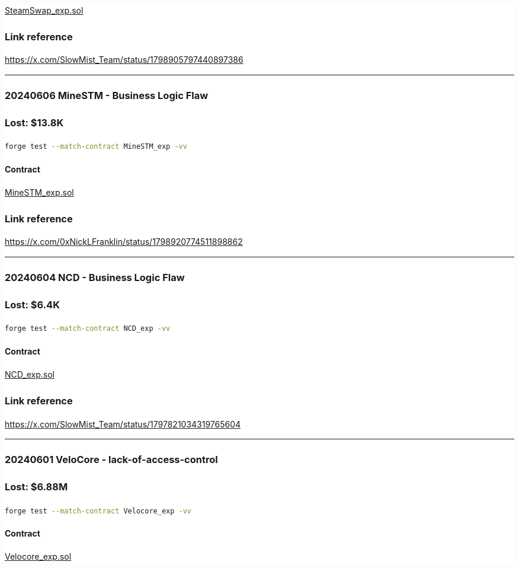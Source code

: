 [SteamSwap_exp.sol](src/test/2024-06/SteamSwap_exp.sol)

### Link reference

https://x.com/SlowMist_Team/status/1798905797440897386

---

### 20240606 MineSTM - Business Logic Flaw

### Lost: $13.8K

```sh
forge test --match-contract MineSTM_exp -vv
```

#### Contract

[MineSTM_exp.sol](src/test/2024-06/MineSTM_exp.sol)

### Link reference

https://x.com/0xNickLFranklin/status/1798920774511898862

---

### 20240604 NCD - Business Logic Flaw

### Lost: $6.4K

```sh
forge test --match-contract NCD_exp -vv
```

#### Contract

[NCD_exp.sol](src/test/2024-06/NCD_exp.sol)

### Link reference

https://x.com/SlowMist_Team/status/1797821034319765604

---

### 20240601 VeloCore - lack-of-access-control

### Lost: $6.88M

```sh
forge test --match-contract Velocore_exp -vv
```

#### Contract

[Velocore_exp.sol](src/test/2024-06/Velocore_exp.sol)
